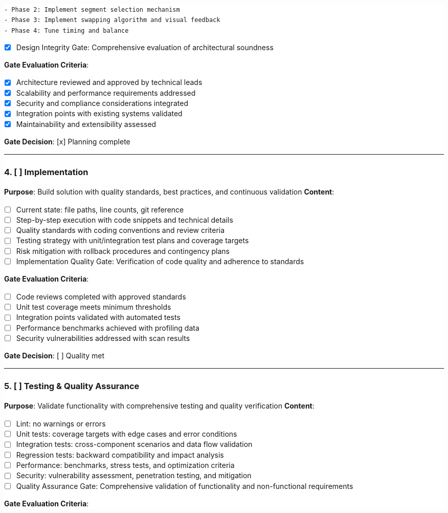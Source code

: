     - Phase 2: Implement segment selection mechanism
    - Phase 3: Implement swapping algorithm and visual feedback
    - Phase 4: Tune timing and balance
- [x] Design Integrity Gate: Comprehensive evaluation of architectural soundness

**Gate Evaluation Criteria**:

- [x] Architecture reviewed and approved by technical leads
- [x] Scalability and performance requirements addressed
- [x] Security and compliance considerations integrated
- [x] Integration points with existing systems validated
- [x] Maintainability and extensibility assessed

**Gate Decision**: [x] Planning complete

---

### 4. [ ] Implementation

**Purpose**: Build solution with quality standards, best practices, and continuous validation
**Content**:

- [ ] Current state: file paths, line counts, git reference
- [ ] Step-by-step execution with code snippets and technical details
- [ ] Quality standards with coding conventions and review criteria
- [ ] Testing strategy with unit/integration test plans and coverage targets
- [ ] Risk mitigation with rollback procedures and contingency plans
- [ ] Implementation Quality Gate: Verification of code quality and adherence to standards

**Gate Evaluation Criteria**:

- [ ] Code reviews completed with approved standards
- [ ] Unit test coverage meets minimum thresholds
- [ ] Integration points validated with automated tests
- [ ] Performance benchmarks achieved with profiling data
- [ ] Security vulnerabilities addressed with scan results

**Gate Decision**: [ ] Quality met

---

### 5. [ ] Testing & Quality Assurance

**Purpose**: Validate functionality with comprehensive testing and quality verification
**Content**:

- [ ] Lint: no warnings or errors
- [ ] Unit tests: coverage targets with edge cases and error conditions
- [ ] Integration tests: cross-component scenarios and data flow validation
- [ ] Regression tests: backward compatibility and impact analysis
- [ ] Performance: benchmarks, stress tests, and optimization criteria
- [ ] Security: vulnerability assessment, penetration testing, and mitigation
- [ ] Quality Assurance Gate: Comprehensive validation of functionality and non-functional requirements

**Gate Evaluation Criteria**:
